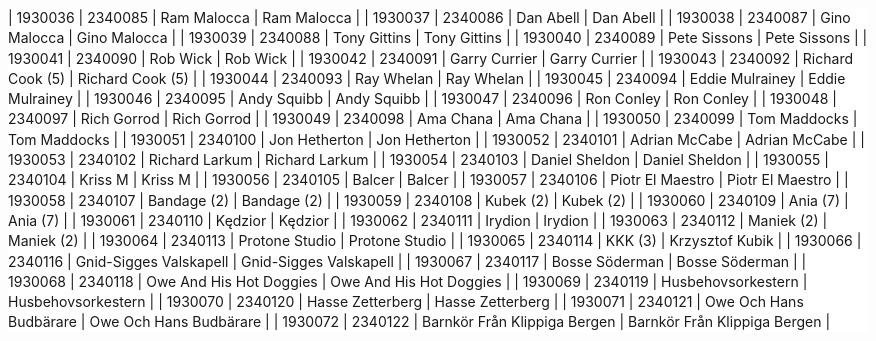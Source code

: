 | 1930036 | 2340085 | Ram Malocca | Ram Malocca |
| 1930037 | 2340086 | Dan Abell | Dan Abell |
| 1930038 | 2340087 | Gino Malocca | Gino Malocca |
| 1930039 | 2340088 | Tony Gittins | Tony Gittins |
| 1930040 | 2340089 | Pete Sissons | Pete Sissons |
| 1930041 | 2340090 | Rob Wick | Rob Wick |
| 1930042 | 2340091 | Garry Currier | Garry Currier |
| 1930043 | 2340092 | Richard Cook (5) | Richard Cook (5) |
| 1930044 | 2340093 | Ray Whelan | Ray Whelan |
| 1930045 | 2340094 | Eddie Mulrainey | Eddie Mulrainey |
| 1930046 | 2340095 | Andy Squibb | Andy Squibb |
| 1930047 | 2340096 | Ron Conley | Ron Conley |
| 1930048 | 2340097 | Rich Gorrod | Rich Gorrod |
| 1930049 | 2340098 | Ama Chana | Ama Chana |
| 1930050 | 2340099 | Tom Maddocks | Tom Maddocks |
| 1930051 | 2340100 | Jon Hetherton | Jon Hetherton |
| 1930052 | 2340101 | Adrian McCabe | Adrian McCabe |
| 1930053 | 2340102 | Richard Larkum | Richard Larkum |
| 1930054 | 2340103 | Daniel Sheldon | Daniel Sheldon |
| 1930055 | 2340104 | Kriss M | Kriss M |
| 1930056 | 2340105 | Balcer | Balcer |
| 1930057 | 2340106 | Piotr El Maestro | Piotr El Maestro |
| 1930058 | 2340107 | Bandage (2) | Bandage (2) |
| 1930059 | 2340108 | Kubek (2) | Kubek (2) |
| 1930060 | 2340109 | Ania (7) | Ania (7) |
| 1930061 | 2340110 | Kędzior | Kędzior |
| 1930062 | 2340111 | Irydion | Irydion |
| 1930063 | 2340112 | Maniek (2) | Maniek (2) |
| 1930064 | 2340113 | Protone Studio | Protone Studio |
| 1930065 | 2340114 | KKK (3) | Krzysztof Kubik |
| 1930066 | 2340116 | Gnid-Sigges Valskapell | Gnid-Sigges Valskapell |
| 1930067 | 2340117 | Bosse Söderman | Bosse Söderman |
| 1930068 | 2340118 | Owe And His Hot Doggies | Owe And His Hot Doggies |
| 1930069 | 2340119 | Husbehovsorkestern | Husbehovsorkestern |
| 1930070 | 2340120 | Hasse Zetterberg | Hasse Zetterberg |
| 1930071 | 2340121 | Owe Och Hans Budbärare | Owe Och Hans Budbärare |
| 1930072 | 2340122 | Barnkör Från Klippiga Bergen | Barnkör Från Klippiga Bergen |